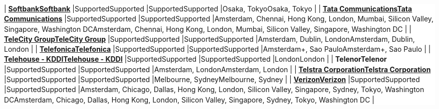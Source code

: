 | <span data-ttu-id="d2e43-313">**[Softbank](http://www.softbank.jp/biz/cloud/cloud_access/direct_access_for_az/)**</span><span class="sxs-lookup"><span data-stu-id="d2e43-313">**[Softbank](http://www.softbank.jp/biz/cloud/cloud_access/direct_access_for_az/)**</span></span> |<span data-ttu-id="d2e43-314">Supported</span><span class="sxs-lookup"><span data-stu-id="d2e43-314">Supported</span></span> |<span data-ttu-id="d2e43-315">Supported</span><span class="sxs-lookup"><span data-stu-id="d2e43-315">Supported</span></span> |<span data-ttu-id="d2e43-316">Osaka, Tokyo</span><span class="sxs-lookup"><span data-stu-id="d2e43-316">Osaka, Tokyo</span></span> |
| <span data-ttu-id="d2e43-317">**[Tata Communications](http://www.tatacommunications.com/lp/izo/azure/azure_index.html)**</span><span class="sxs-lookup"><span data-stu-id="d2e43-317">**[Tata Communications](http://www.tatacommunications.com/lp/izo/azure/azure_index.html)**</span></span> |<span data-ttu-id="d2e43-318">Supported</span><span class="sxs-lookup"><span data-stu-id="d2e43-318">Supported</span></span> |<span data-ttu-id="d2e43-319">Supported</span><span class="sxs-lookup"><span data-stu-id="d2e43-319">Supported</span></span> |<span data-ttu-id="d2e43-320">Amsterdam, Chennai, Hong Kong, London, Mumbai, Silicon Valley, Singapore, Washington DC</span><span class="sxs-lookup"><span data-stu-id="d2e43-320">Amsterdam, Chennai, Hong Kong, London, Mumbai, Silicon Valley, Singapore, Washington DC</span></span> |
| <span data-ttu-id="d2e43-321">**[TeleCity Group](http://www.telecitygroup.com/investor-centre/news_details.htm?locid=03100500400b00d&xml)**</span><span class="sxs-lookup"><span data-stu-id="d2e43-321">**[TeleCity Group](http://www.telecitygroup.com/investor-centre/news_details.htm?locid=03100500400b00d&xml)**</span></span> |<span data-ttu-id="d2e43-322">Supported</span><span class="sxs-lookup"><span data-stu-id="d2e43-322">Supported</span></span> |<span data-ttu-id="d2e43-323">Supported</span><span class="sxs-lookup"><span data-stu-id="d2e43-323">Supported</span></span> |<span data-ttu-id="d2e43-324">Amsterdam, Dublin, London</span><span class="sxs-lookup"><span data-stu-id="d2e43-324">Amsterdam, Dublin, London</span></span> |
| <span data-ttu-id="d2e43-325">**[Telefonica](https://www.business-solutions.telefonica.com/es/enterprise/solutions/efficient-infrastructure/managed-voice-data-connectivity/)**</span><span class="sxs-lookup"><span data-stu-id="d2e43-325">**[Telefonica](https://www.business-solutions.telefonica.com/es/enterprise/solutions/efficient-infrastructure/managed-voice-data-connectivity/)**</span></span> |<span data-ttu-id="d2e43-326">Supported</span><span class="sxs-lookup"><span data-stu-id="d2e43-326">Supported</span></span> |<span data-ttu-id="d2e43-327">Supported</span><span class="sxs-lookup"><span data-stu-id="d2e43-327">Supported</span></span> |<span data-ttu-id="d2e43-328">Amsterdam+, Sao Paulo</span><span class="sxs-lookup"><span data-stu-id="d2e43-328">Amsterdam+, Sao Paulo</span></span> |
| <span data-ttu-id="d2e43-329">**[Telehouse - KDDI](http://www.telehouse.net/solutions/cloud-services/cloud-link)**</span><span class="sxs-lookup"><span data-stu-id="d2e43-329">**[Telehouse - KDDI](http://www.telehouse.net/solutions/cloud-services/cloud-link)**</span></span> |<span data-ttu-id="d2e43-330">Supported</span><span class="sxs-lookup"><span data-stu-id="d2e43-330">Supported</span></span> |<span data-ttu-id="d2e43-331">Supported</span><span class="sxs-lookup"><span data-stu-id="d2e43-331">Supported</span></span> |<span data-ttu-id="d2e43-332">London</span><span class="sxs-lookup"><span data-stu-id="d2e43-332">London</span></span> |
| <span data-ttu-id="d2e43-333">**Telenor**</span><span class="sxs-lookup"><span data-stu-id="d2e43-333">**Telenor**</span></span> |<span data-ttu-id="d2e43-334">Supported</span><span class="sxs-lookup"><span data-stu-id="d2e43-334">Supported</span></span> |<span data-ttu-id="d2e43-335">Supported</span><span class="sxs-lookup"><span data-stu-id="d2e43-335">Supported</span></span> |<span data-ttu-id="d2e43-336">Amsterdam, London</span><span class="sxs-lookup"><span data-stu-id="d2e43-336">Amsterdam, London</span></span> |
| <span data-ttu-id="d2e43-337">**[Telstra Corporation](http://www.telstra.com.au/business-enterprise/network-services/networks/cloud-direct-connect/)**</span><span class="sxs-lookup"><span data-stu-id="d2e43-337">**[Telstra Corporation](http://www.telstra.com.au/business-enterprise/network-services/networks/cloud-direct-connect/)**</span></span> |<span data-ttu-id="d2e43-338">Supported</span><span class="sxs-lookup"><span data-stu-id="d2e43-338">Supported</span></span> |<span data-ttu-id="d2e43-339">Supported</span><span class="sxs-lookup"><span data-stu-id="d2e43-339">Supported</span></span> |<span data-ttu-id="d2e43-340">Melbourne, Sydney</span><span class="sxs-lookup"><span data-stu-id="d2e43-340">Melbourne, Sydney</span></span> |
| <span data-ttu-id="d2e43-341">**[Verizon](http://www.verizonenterprise.com/products/networking/secure-cloud-interconnect/)**</span><span class="sxs-lookup"><span data-stu-id="d2e43-341">**[Verizon](http://www.verizonenterprise.com/products/networking/secure-cloud-interconnect/)**</span></span> |<span data-ttu-id="d2e43-342">Supported</span><span class="sxs-lookup"><span data-stu-id="d2e43-342">Supported</span></span> |<span data-ttu-id="d2e43-343">Supported</span><span class="sxs-lookup"><span data-stu-id="d2e43-343">Supported</span></span> |<span data-ttu-id="d2e43-344">Amsterdam, Chicago, Dallas, Hong Kong, London, Silicon Valley, Singapore, Sydney, Tokyo, Washington DC</span><span class="sxs-lookup"><span data-stu-id="d2e43-344">Amsterdam, Chicago, Dallas, Hong Kong, London, Silicon Valley, Singapore, Sydney, Tokyo, Washington DC</span></span> |